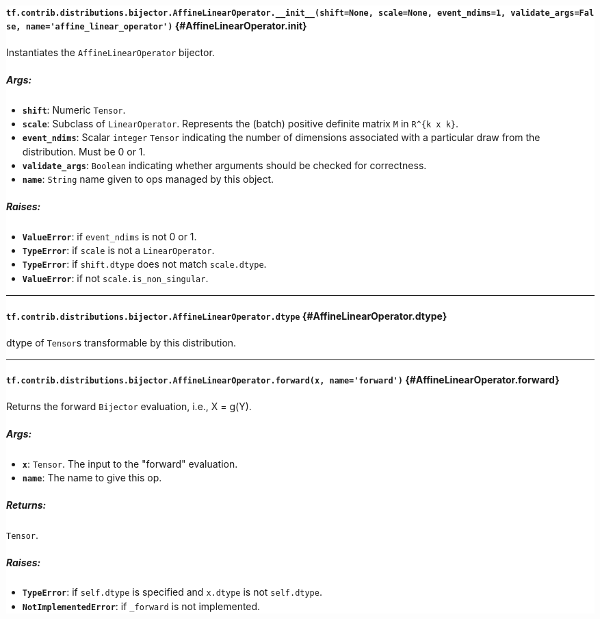 #### `tf.contrib.distributions.bijector.AffineLinearOperator.__init__(shift=None, scale=None, event_ndims=1, validate_args=False, name='affine_linear_operator')` {#AffineLinearOperator.__init__}

Instantiates the `AffineLinearOperator` bijector.

##### Args:


*  <b>`shift`</b>: Numeric `Tensor`.
*  <b>`scale`</b>: Subclass of `LinearOperator`.  Represents the (batch) positive
    definite matrix `M` in `R^{k x k}`.
*  <b>`event_ndims`</b>: Scalar `integer` `Tensor` indicating the number of dimensions
    associated with a particular draw from the distribution. Must be 0 or 1.
*  <b>`validate_args`</b>: `Boolean` indicating whether arguments should be checked
    for correctness.
*  <b>`name`</b>: `String` name given to ops managed by this object.

##### Raises:


*  <b>`ValueError`</b>: if `event_ndims` is not 0 or 1.
*  <b>`TypeError`</b>: if `scale` is not a `LinearOperator`.
*  <b>`TypeError`</b>: if `shift.dtype` does not match `scale.dtype`.
*  <b>`ValueError`</b>: if not `scale.is_non_singular`.


- - -

#### `tf.contrib.distributions.bijector.AffineLinearOperator.dtype` {#AffineLinearOperator.dtype}

dtype of `Tensor`s transformable by this distribution.


- - -

#### `tf.contrib.distributions.bijector.AffineLinearOperator.forward(x, name='forward')` {#AffineLinearOperator.forward}

Returns the forward `Bijector` evaluation, i.e., X = g(Y).

##### Args:


*  <b>`x`</b>: `Tensor`. The input to the "forward" evaluation.
*  <b>`name`</b>: The name to give this op.

##### Returns:

  `Tensor`.

##### Raises:


*  <b>`TypeError`</b>: if `self.dtype` is specified and `x.dtype` is not
    `self.dtype`.
*  <b>`NotImplementedError`</b>: if `_forward` is not implemented.
